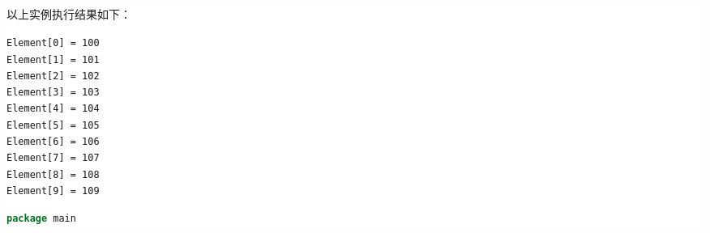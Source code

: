 以上实例执行结果如下：

```
Element[0] = 100
Element[1] = 101
Element[2] = 102
Element[3] = 103
Element[4] = 104
Element[5] = 105
Element[6] = 106
Element[7] = 107
Element[8] = 108
Element[9] = 109
```

```go
package main

